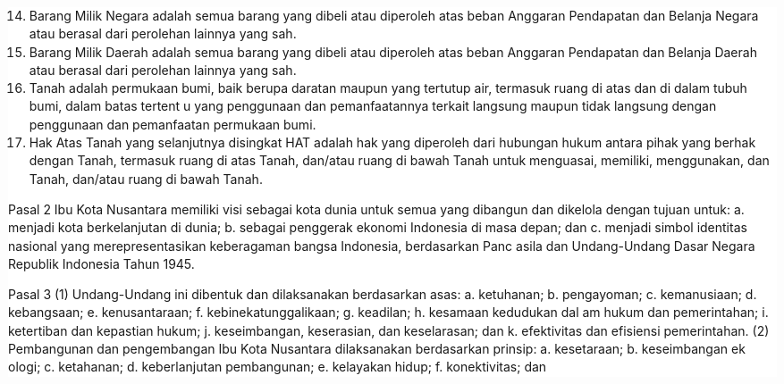 14. Barang Milik Negara adalah semua barang yang dibeli
atau diperoleh atas beban Anggaran Pendapatan dan
Belanja Negara atau berasal dari perolehan lainnya
yang sah.
15. Barang Milik Daerah adalah semua barang yang
dibeli atau diperoleh atas beban Anggaran Pendapatan
dan Belanja Daerah atau berasal dari perolehan
lainnya yang sah.
16. Tanah adalah permukaan bumi, baik berupa daratan
maupun yang tertutup air, termasuk ruang di atas
dan di dalam tubuh bumi, dalam batas tertent u yang
penggunaan dan pemanfaatannya terkait langsung
maupun tidak langsung dengan penggunaan dan
pemanfaatan permukaan bumi.
17. Hak Atas Tanah yang selanjutnya disingkat HAT
adalah hak yang diperoleh dari hubungan hukum
antara pihak yang berhak  dengan Tanah,  termasuk
ruang di atas Tanah, dan/atau ruang di bawah Tanah
untuk menguasai, memiliki, menggunakan, dan
Tanah, dan/atau ruang di bawah Tanah.

Pasal 2
Ibu Kota Nusantara memiliki visi sebagai kota dunia untuk
semua yang dibangun dan dikelola dengan tujuan untuk:
a. menjadi kota berkelanjutan di dunia;
b. sebagai penggerak ekonomi Indonesia di masa depan;
dan
c. menjadi simbol identitas nasional yang
merepresentasikan keberagaman bangsa Indonesia,
berdasarkan Panc asila dan Undang-Undang Dasar
Negara Republik Indonesia Tahun 1945.

Pasal 3
(1) Undang-Undang ini dibentuk dan dilaksanakan
berdasarkan asas:
a. ketuhanan;
b. pengayoman;
c. kemanusiaan;
d. kebangsaan;
e. kenusantaraan;
f. kebinekatunggalikaan;
g. keadilan;
h. kesamaan kedudukan dal am hukum dan
pemerintahan;
i. ketertiban dan kepastian hukum;
j. keseimbangan, keserasian, dan keselarasan; dan
k. efektivitas dan efisiensi pemerintahan.
(2) Pembangunan dan pengembangan Ibu Kota Nusantara
dilaksanakan berdasarkan prinsip:
a. kesetaraan;
b. keseimbangan ek ologi;
c. ketahanan;
d. keberlanjutan pembangunan;
e. kelayakan hidup;
f. konektivitas; dan

